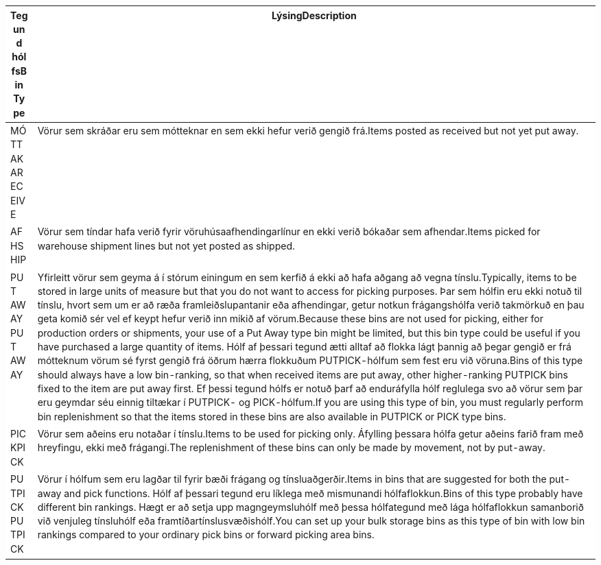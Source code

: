 |<span data-ttu-id="d0ec9-200">Tegund hólfs</span><span class="sxs-lookup"><span data-stu-id="d0ec9-200">Bin Type</span></span>|<span data-ttu-id="d0ec9-201">Lýsing</span><span class="sxs-lookup"><span data-stu-id="d0ec9-201">Description</span></span>|  
|------------------|---------------------------------------|  
|<span data-ttu-id="d0ec9-202">MÓTTAKA</span><span class="sxs-lookup"><span data-stu-id="d0ec9-202">RECEIVE</span></span>|<span data-ttu-id="d0ec9-203">Vörur sem skráðar eru sem mótteknar en sem ekki hefur verið gengið frá.</span><span class="sxs-lookup"><span data-stu-id="d0ec9-203">Items posted as received but not yet put away.</span></span>|  
|<span data-ttu-id="d0ec9-204">AFH</span><span class="sxs-lookup"><span data-stu-id="d0ec9-204">SHIP</span></span>|<span data-ttu-id="d0ec9-205">Vörur sem tíndar hafa verið fyrir vöruhúsaafhendingarlínur en ekki verið bókaðar sem afhendar.</span><span class="sxs-lookup"><span data-stu-id="d0ec9-205">Items picked for warehouse shipment lines but not yet posted as shipped.</span></span>|  
|<span data-ttu-id="d0ec9-206">PUT AWAY</span><span class="sxs-lookup"><span data-stu-id="d0ec9-206">PUT AWAY</span></span>|<span data-ttu-id="d0ec9-207">Yfirleitt vörur sem geyma á í stórum einingum en sem kerfið á ekki að hafa aðgang að vegna tínslu.</span><span class="sxs-lookup"><span data-stu-id="d0ec9-207">Typically, items to be stored in large units of measure but that you do not want to access for picking purposes.</span></span> <span data-ttu-id="d0ec9-208">Þar sem hólfin eru ekki notuð til tínslu, hvort sem um er að ræða framleiðslupantanir eða afhendingar, getur notkun frágangshólfa verið takmörkuð en þau geta komið sér vel ef keypt hefur verið inn mikið af vörum.</span><span class="sxs-lookup"><span data-stu-id="d0ec9-208">Because these bins are not used for picking, either for production orders or shipments, your use of a Put Away type bin might be limited, but this bin type could be useful if you have purchased a large quantity of items.</span></span> <span data-ttu-id="d0ec9-209">Hólf af þessari tegund ætti alltaf að flokka lágt þannig að þegar gengið er frá mótteknum vörum sé fyrst gengið frá öðrum hærra flokkuðum PUTPICK-hólfum sem fest eru við vöruna.</span><span class="sxs-lookup"><span data-stu-id="d0ec9-209">Bins of this type should always have a low bin-ranking, so that when received items are put away, other higher-ranking PUTPICK bins fixed to the item are put away first.</span></span> <span data-ttu-id="d0ec9-210">Ef þessi tegund hólfs er notuð þarf að enduráfylla hólf reglulega svo að vörur sem þar eru geymdar séu einnig tiltækar í PUTPICK- og PICK-hólfum.</span><span class="sxs-lookup"><span data-stu-id="d0ec9-210">If you are using this type of bin, you must regularly perform bin replenishment so that the items stored in these bins are also available in PUTPICK or PICK type bins.</span></span>|  
|<span data-ttu-id="d0ec9-211">PICK</span><span class="sxs-lookup"><span data-stu-id="d0ec9-211">PICK</span></span>|<span data-ttu-id="d0ec9-212">Vörur sem aðeins eru notaðar í tínslu.</span><span class="sxs-lookup"><span data-stu-id="d0ec9-212">Items to be used for picking only.</span></span> <span data-ttu-id="d0ec9-213">Áfylling þessara hólfa getur aðeins farið fram með hreyfingu, ekki með frágangi.</span><span class="sxs-lookup"><span data-stu-id="d0ec9-213">The replenishment of these bins can only be made by movement, not by put-away.</span></span>|  
|<span data-ttu-id="d0ec9-214">PUTPICK</span><span class="sxs-lookup"><span data-stu-id="d0ec9-214">PUTPICK</span></span>|<span data-ttu-id="d0ec9-215">Vörur í hólfum sem eru lagðar til fyrir bæði frágang og tínsluaðgerðir.</span><span class="sxs-lookup"><span data-stu-id="d0ec9-215">Items in bins that are suggested for both the put-away and pick functions.</span></span> <span data-ttu-id="d0ec9-216">Hólf af þessari tegund eru líklega með mismunandi hólfaflokkun.</span><span class="sxs-lookup"><span data-stu-id="d0ec9-216">Bins of this type probably have different bin rankings.</span></span> <span data-ttu-id="d0ec9-217">Hægt er að setja upp magngeymsluhólf með þessa hólfategund með lága hólfaflokkun samanborið við venjuleg tínsluhólf eða framtíðartínslusvæðishólf.</span><span class="sxs-lookup"><span data-stu-id="d0ec9-217">You can set up your bulk storage bins as this type of bin with low bin rankings compared to your ordinary pick bins or forward picking area bins.</span></span>|  